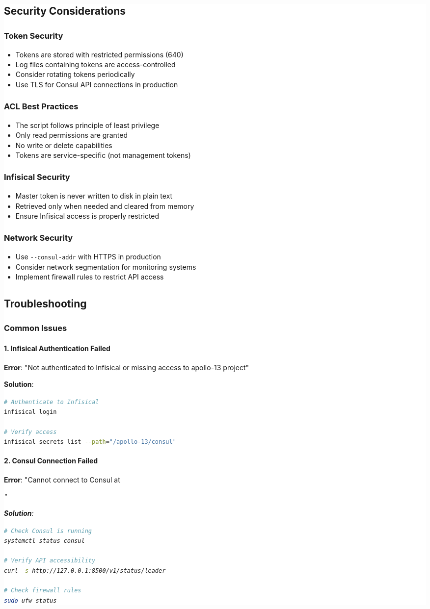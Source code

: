 ## Security Considerations

### Token Security

- Tokens are stored with restricted permissions (640)
- Log files containing tokens are access-controlled
- Consider rotating tokens periodically
- Use TLS for Consul API connections in production

### ACL Best Practices

- The script follows principle of least privilege
- Only read permissions are granted
- No write or delete capabilities
- Tokens are service-specific (not management tokens)

### Infisical Security

- Master token is never written to disk in plain text
- Retrieved only when needed and cleared from memory
- Ensure Infisical access is properly restricted

### Network Security

- Use `--consul-addr` with HTTPS in production
- Consider network segmentation for monitoring systems
- Implement firewall rules to restrict API access

## Troubleshooting

### Common Issues

#### 1. Infisical Authentication Failed

**Error**: "Not authenticated to Infisical or missing access to apollo-13 project"

**Solution**:
```bash
# Authenticate to Infisical
infisical login

# Verify access
infisical secrets list --path="/apollo-13/consul"
```

#### 2. Consul Connection Failed

**Error**: "Cannot connect to Consul at <address>"

**Solution**:
```bash
# Check Consul is running
systemctl status consul

# Verify API accessibility
curl -s http://127.0.0.1:8500/v1/status/leader

# Check firewall rules
sudo ufw status
```
